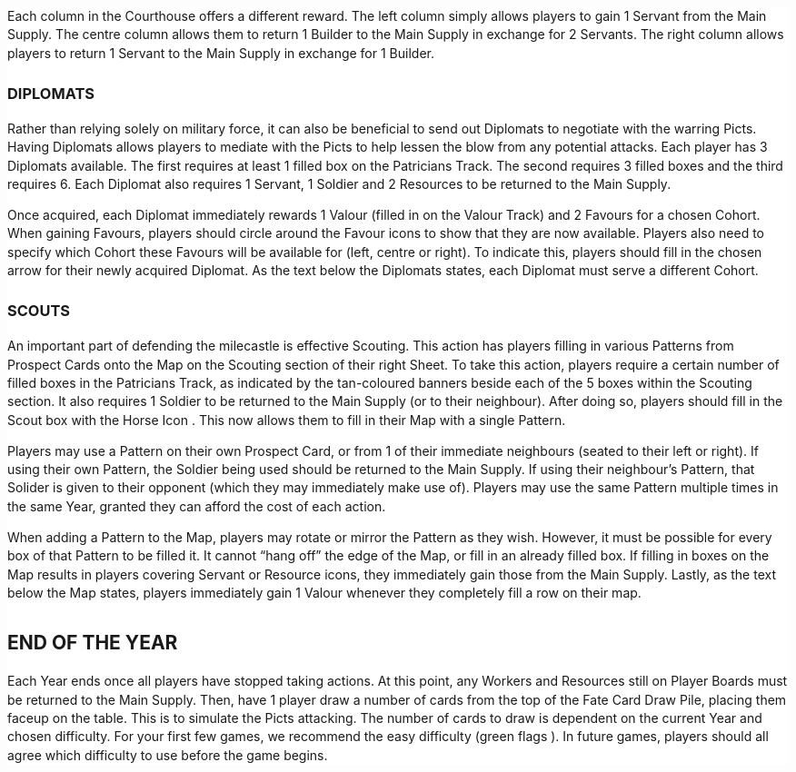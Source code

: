 Each column in the Courthouse offers a different reward. The left column simply allows players to gain 1 Servant from the Main Supply. The centre column allows them to return 1 Builder to the Main Supply in exchange for 2 Servants. The right column allows players to return 1 Servant to the Main Supply in exchange for 1 Builder.

### DIPLOMATS

Rather than relying solely on military force, it can also be beneficial to send out Diplomats to negotiate with the warring Picts. Having Diplomats allows players to mediate with the Picts to help lessen the blow from any potential attacks. Each player has 3 Diplomats available. The first requires at least 1 filled box on the Patricians Track. The second requires 3 filled boxes and the third requires 6. Each Diplomat also requires 1 Servant, 1 Soldier and 2 Resources to be returned to the Main Supply.

Once acquired, each Diplomat immediately rewards 1 Valour (filled in on the Valour Track) and 2 Favours for a chosen Cohort. When gaining Favours, players should circle around the Favour icons to show that they are now available. Players also need to specify which Cohort these Favours will be available for (left, centre or right). To indicate this, players should fill in the chosen arrow for their newly acquired Diplomat. As the text below the Diplomats states, each Diplomat must serve a different Cohort.

### SCOUTS

An important part of defending the milecastle is effective Scouting. This action has players filling in various Patterns from Prospect Cards onto the Map on the Scouting section of their right Sheet. To take this action, players require a certain number of filled boxes in the Patricians Track, as indicated by the tan-coloured banners beside each of the 5 boxes within the Scouting section. It also requires 1 Soldier to be returned to the Main Supply (or to their neighbour). After doing so, players should fill in the Scout box with the Horse Icon . This now allows them to fill in their Map with a single Pattern.

Players may use a Pattern on their own Prospect Card, or from 1 of their immediate neighbours (seated to their left or right). If using their own Pattern, the Soldier being used should be returned to the Main Supply. If using their neighbour’s Pattern, that Solider is given to their opponent (which they may immediately make use of). Players may use the same Pattern multiple times in the same Year, granted they can afford the cost of each action.

When adding a Pattern to the Map, players may rotate or mirror the Pattern as they wish. However, it must be possible for every box of that Pattern to be filled it. It cannot “hang off” the edge of the Map, or fill in an already filled box. If filling in boxes on the Map results in players covering Servant or Resource icons, they immediately gain those from the Main Supply. Lastly, as the text below the Map states, players immediately gain 1 Valour whenever they completely fill a row on their map.

## END OF THE YEAR

Each Year ends once all players have stopped taking actions. At this point, any Workers and Resources still on Player Boards must be returned to the Main Supply. Then, have 1 player draw a number of cards from the top of the Fate Card Draw Pile, placing them faceup on the table. This is to simulate the Picts attacking. The number of cards to draw is dependent on the current Year and chosen difficulty. For your first few games, we recommend the easy difficulty (green flags ). In future games, players should all agree which difficulty to use before the game begins.

